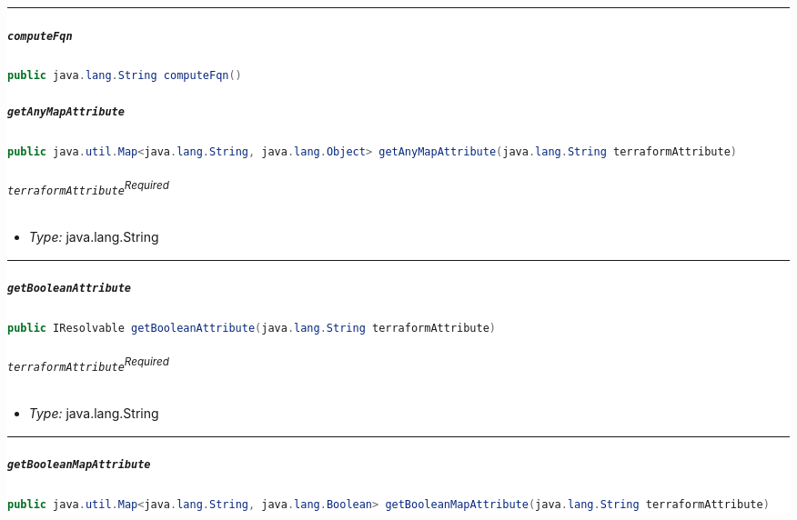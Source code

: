 
---

##### `computeFqn` <a name="computeFqn" id="@cdktf/provider-cloudflare.dataCloudflareEmailSecurityBlockSenders.DataCloudflareEmailSecurityBlockSendersResultOutputReference.computeFqn"></a>

```java
public java.lang.String computeFqn()
```

##### `getAnyMapAttribute` <a name="getAnyMapAttribute" id="@cdktf/provider-cloudflare.dataCloudflareEmailSecurityBlockSenders.DataCloudflareEmailSecurityBlockSendersResultOutputReference.getAnyMapAttribute"></a>

```java
public java.util.Map<java.lang.String, java.lang.Object> getAnyMapAttribute(java.lang.String terraformAttribute)
```

###### `terraformAttribute`<sup>Required</sup> <a name="terraformAttribute" id="@cdktf/provider-cloudflare.dataCloudflareEmailSecurityBlockSenders.DataCloudflareEmailSecurityBlockSendersResultOutputReference.getAnyMapAttribute.parameter.terraformAttribute"></a>

- *Type:* java.lang.String

---

##### `getBooleanAttribute` <a name="getBooleanAttribute" id="@cdktf/provider-cloudflare.dataCloudflareEmailSecurityBlockSenders.DataCloudflareEmailSecurityBlockSendersResultOutputReference.getBooleanAttribute"></a>

```java
public IResolvable getBooleanAttribute(java.lang.String terraformAttribute)
```

###### `terraformAttribute`<sup>Required</sup> <a name="terraformAttribute" id="@cdktf/provider-cloudflare.dataCloudflareEmailSecurityBlockSenders.DataCloudflareEmailSecurityBlockSendersResultOutputReference.getBooleanAttribute.parameter.terraformAttribute"></a>

- *Type:* java.lang.String

---

##### `getBooleanMapAttribute` <a name="getBooleanMapAttribute" id="@cdktf/provider-cloudflare.dataCloudflareEmailSecurityBlockSenders.DataCloudflareEmailSecurityBlockSendersResultOutputReference.getBooleanMapAttribute"></a>

```java
public java.util.Map<java.lang.String, java.lang.Boolean> getBooleanMapAttribute(java.lang.String terraformAttribute)
```
